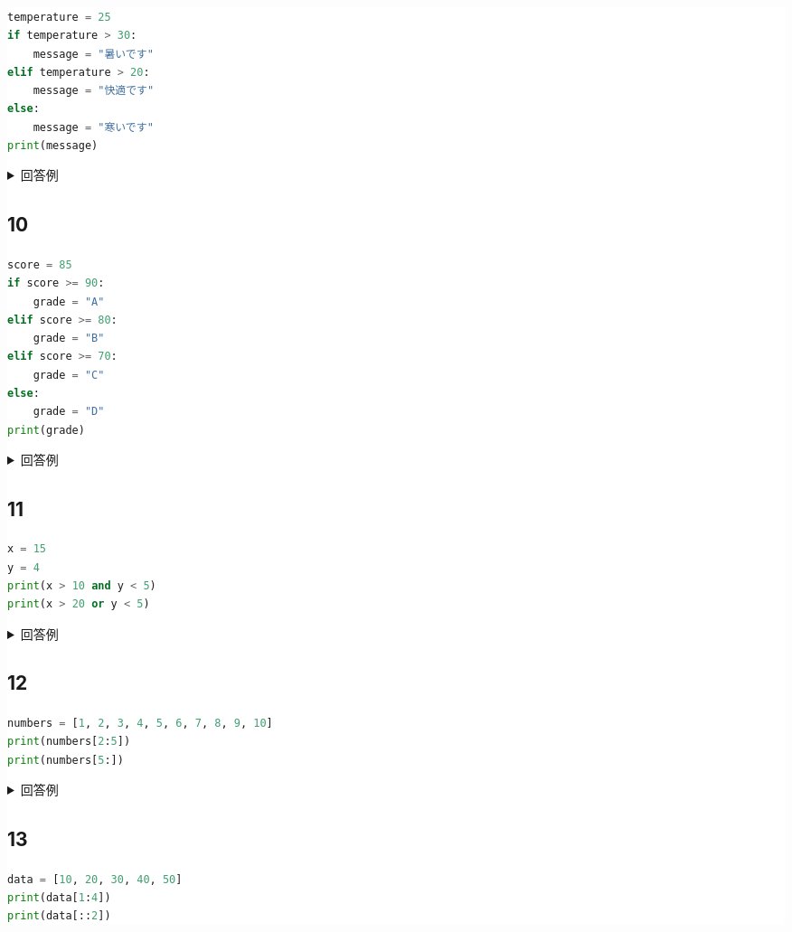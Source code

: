 ```python
temperature = 25
if temperature > 30:
    message = "暑いです"
elif temperature > 20:
    message = "快適です"
else:
    message = "寒いです"
print(message)
```

<details><summary> 回答例 </summary></details>

## 10

```python
score = 85
if score >= 90:
    grade = "A"
elif score >= 80:
    grade = "B"
elif score >= 70:
    grade = "C"
else:
    grade = "D"
print(grade)
```

<details><summary> 回答例 </summary></details>

## 11

```python
x = 15
y = 4
print(x > 10 and y < 5)
print(x > 20 or y < 5)
```

<details><summary> 回答例 </summary></details>

## 12

```python
numbers = [1, 2, 3, 4, 5, 6, 7, 8, 9, 10]
print(numbers[2:5])
print(numbers[5:])
```

<details><summary> 回答例 </summary></details>

## 13

```python
data = [10, 20, 30, 40, 50]
print(data[1:4])
print(data[::2])
```
